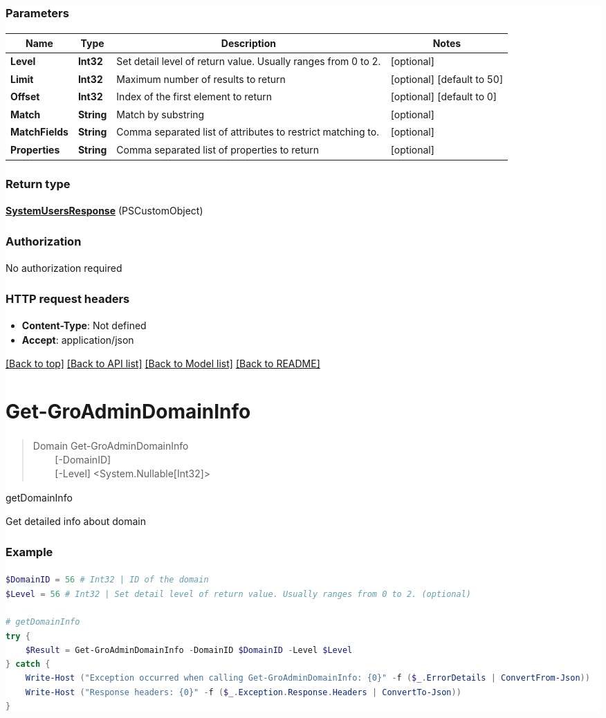 ### Parameters

Name | Type | Description  | Notes
------------- | ------------- | ------------- | -------------
 **Level** | **Int32**| Set detail level of return value. Usually ranges from 0 to 2. | [optional] 
 **Limit** | **Int32**| Maximum number of results to return | [optional] [default to 50]
 **Offset** | **Int32**| Index of the first element to return | [optional] [default to 0]
 **Match** | **String**| Match by substring | [optional] 
 **MatchFields** | **String**| Comma separated list of attributes to restrict matching to. | [optional] 
 **Properties** | **String**| Comma separated list of properties to return | [optional] 

### Return type

[**SystemUsersResponse**](SystemUsersResponse.md) (PSCustomObject)

### Authorization

No authorization required

### HTTP request headers

 - **Content-Type**: Not defined
 - **Accept**: application/json

[[Back to top]](#) [[Back to API list]](../README.md#documentation-for-api-endpoints) [[Back to Model list]](../README.md#documentation-for-models) [[Back to README]](../README.md)

<a name="Get-GroAdminDomainInfo"></a>
# **Get-GroAdminDomainInfo**
> Domain Get-GroAdminDomainInfo<br>
> &nbsp;&nbsp;&nbsp;&nbsp;&nbsp;&nbsp;&nbsp;&nbsp;[-DomainID] <Int32><br>
> &nbsp;&nbsp;&nbsp;&nbsp;&nbsp;&nbsp;&nbsp;&nbsp;[-Level] <System.Nullable[Int32]><br>

getDomainInfo

Get detailed info about domain

### Example
```powershell
$DomainID = 56 # Int32 | ID of the domain
$Level = 56 # Int32 | Set detail level of return value. Usually ranges from 0 to 2. (optional)

# getDomainInfo
try {
    $Result = Get-GroAdminDomainInfo -DomainID $DomainID -Level $Level
} catch {
    Write-Host ("Exception occurred when calling Get-GroAdminDomainInfo: {0}" -f ($_.ErrorDetails | ConvertFrom-Json))
    Write-Host ("Response headers: {0}" -f ($_.Exception.Response.Headers | ConvertTo-Json))
}
```
